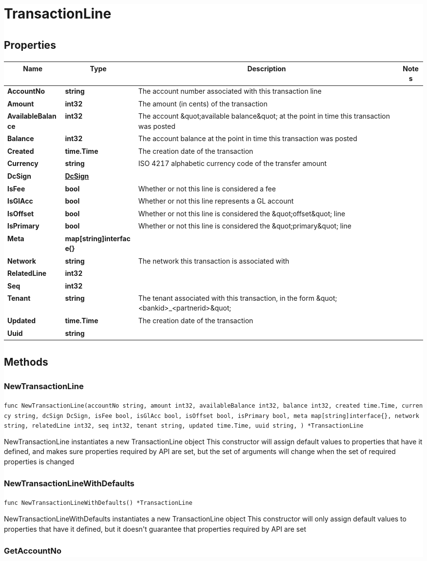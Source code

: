 # TransactionLine

## Properties

Name | Type | Description | Notes
------------ | ------------- | ------------- | -------------
**AccountNo** | **string** | The account number associated with this transaction line | 
**Amount** | **int32** | The amount (in cents) of the transaction | 
**AvailableBalance** | **int32** | The account \&quot;available balance\&quot; at the point in time this transaction was posted | 
**Balance** | **int32** | The account balance at the point in time this transaction was posted | 
**Created** | **time.Time** | The creation date of the transaction | 
**Currency** | **string** | ISO 4217 alphabetic currency code of the transfer amount | 
**DcSign** | [**DcSign**](DcSign.md) |  | 
**IsFee** | **bool** | Whether or not this line is considered a fee | 
**IsGlAcc** | **bool** | Whether or not this line represents a GL account | 
**IsOffset** | **bool** | Whether or not this line is considered the \&quot;offset\&quot; line | 
**IsPrimary** | **bool** | Whether or not this line is considered the \&quot;primary\&quot; line | 
**Meta** | **map[string]interface{}** |  | 
**Network** | **string** | The network this transaction is associated with | 
**RelatedLine** | **int32** |  | 
**Seq** | **int32** |  | 
**Tenant** | **string** | The tenant associated with this transaction, in the form \&quot;&lt;bankid&gt;_&lt;partnerid&gt;\&quot; | 
**Updated** | **time.Time** | The creation date of the transaction | 
**Uuid** | **string** |  | 

## Methods

### NewTransactionLine

`func NewTransactionLine(accountNo string, amount int32, availableBalance int32, balance int32, created time.Time, currency string, dcSign DcSign, isFee bool, isGlAcc bool, isOffset bool, isPrimary bool, meta map[string]interface{}, network string, relatedLine int32, seq int32, tenant string, updated time.Time, uuid string, ) *TransactionLine`

NewTransactionLine instantiates a new TransactionLine object
This constructor will assign default values to properties that have it defined,
and makes sure properties required by API are set, but the set of arguments
will change when the set of required properties is changed

### NewTransactionLineWithDefaults

`func NewTransactionLineWithDefaults() *TransactionLine`

NewTransactionLineWithDefaults instantiates a new TransactionLine object
This constructor will only assign default values to properties that have it defined,
but it doesn't guarantee that properties required by API are set

### GetAccountNo
